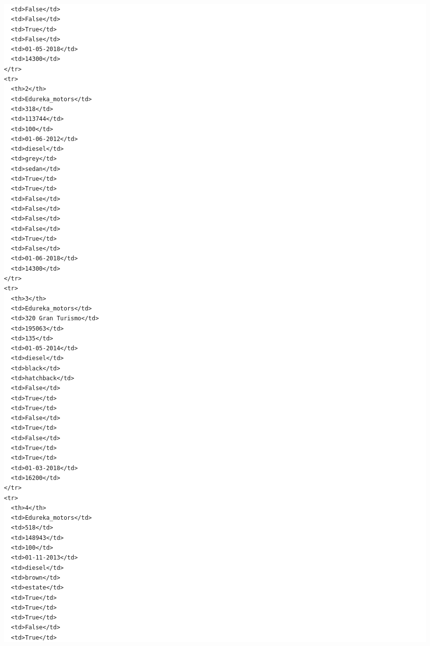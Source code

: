       <td>False</td>
      <td>False</td>
      <td>True</td>
      <td>False</td>
      <td>01-05-2018</td>
      <td>14300</td>
    </tr>
    <tr>
      <th>2</th>
      <td>Edureka_motors</td>
      <td>318</td>
      <td>113744</td>
      <td>100</td>
      <td>01-06-2012</td>
      <td>diesel</td>
      <td>grey</td>
      <td>sedan</td>
      <td>True</td>
      <td>True</td>
      <td>False</td>
      <td>False</td>
      <td>False</td>
      <td>False</td>
      <td>True</td>
      <td>False</td>
      <td>01-06-2018</td>
      <td>14300</td>
    </tr>
    <tr>
      <th>3</th>
      <td>Edureka_motors</td>
      <td>320 Gran Turismo</td>
      <td>195063</td>
      <td>135</td>
      <td>01-05-2014</td>
      <td>diesel</td>
      <td>black</td>
      <td>hatchback</td>
      <td>False</td>
      <td>True</td>
      <td>True</td>
      <td>False</td>
      <td>True</td>
      <td>False</td>
      <td>True</td>
      <td>True</td>
      <td>01-03-2018</td>
      <td>16200</td>
    </tr>
    <tr>
      <th>4</th>
      <td>Edureka_motors</td>
      <td>518</td>
      <td>148943</td>
      <td>100</td>
      <td>01-11-2013</td>
      <td>diesel</td>
      <td>brown</td>
      <td>estate</td>
      <td>True</td>
      <td>True</td>
      <td>True</td>
      <td>False</td>
      <td>True</td>